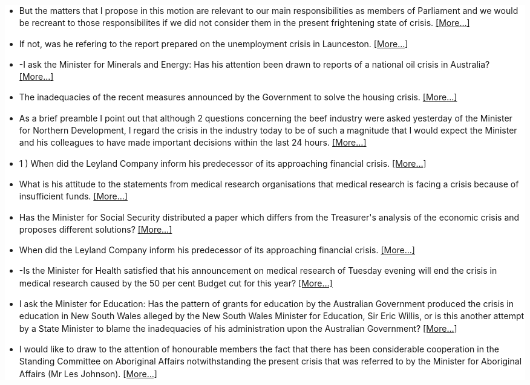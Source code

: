 * But the matters that I propose in this motion are relevant to our main responsibilities as members of Parliament and we would be recreant to those responsibilites if we did not consider them in the present frightening state of <span class="highlight">crisis</span>. [[More&hellip;]](https://historichansard.net/hofreps/1974/19740807_reps_29_hor89/#debate-3)

* If not, was he refering to the report prepared on the unemployment <span class="highlight">crisis</span> in Launceston. [[More&hellip;]](https://historichansard.net/hofreps/1974/19741022_reps_29_hor91/#subdebate-52-19)

* -I ask the Minister for Minerals and Energy: Has his attention been drawn to reports of a national oil <span class="highlight">crisis</span> in Australia? [[More&hellip;]](https://historichansard.net/hofreps/1974/19741030_reps_29_hor91/#subdebate-13-0)

* The inadequacies of the recent measures announced by the Government to solve the housing <span class="highlight">crisis</span>. [[More&hellip;]](https://historichansard.net/hofreps/1974/19741126_reps_29_hor92/#subdebate-13-0)

* As a brief preamble I point out that although 2 questions concerning the beef industry were asked yesterday of the Minister for Northern Development, I regard the <span class="highlight">crisis</span> in the industry today to be of such a magnitude that I would expect the Minister and his colleagues to have made important decisions within the last 24 hours. [[More&hellip;]](https://historichansard.net/hofreps/1975/19750212_reps_29_hor93/#subdebate-4-0)

* 1 ) When did the Leyland Company inform his predecessor of its approaching financial <span class="highlight">crisis</span>. [[More&hellip;]](https://historichansard.net/hofreps/1975/19750219_reps_29_hor93/#subdebate-30-2)

* What is his attitude to the statements from medical research organisations that medical research is facing a <span class="highlight">crisis</span> because of insufficient funds. [[More&hellip;]](https://historichansard.net/hofreps/1975/19750409_reps_29_hor94/#subdebate-39-3)

* Has the Minister for Social Security distributed a paper which differs from the Treasurer's analysis of the economic <span class="highlight">crisis</span> and proposes different solutions? [[More&hellip;]](https://historichansard.net/hofreps/1975/19750421_reps_29_hor94/#subdebate-11-0)

* When did the Leyland Company inform his predecessor of its approaching financial <span class="highlight">crisis</span>. [[More&hellip;]](https://historichansard.net/hofreps/1975/19750515_reps_29_hor94/#subdebate-47-0)

* -Is the Minister for Health satisfied that his announcement on medical research of Tuesday evening will end the <span class="highlight">crisis</span> in medical research caused by the 50 per cent Budget cut for this year? [[More&hellip;]](https://historichansard.net/hofreps/1975/19750904_reps_29_hor96/#subdebate-2-0)

* I ask the Minister for Education: Has the pattern of grants for education by the Australian Government produced the <span class="highlight">crisis</span> in education in New South Wales alleged by the New South Wales Minister for Education,  Sir Eric  Willis, or is this another attempt by a State Minister to blame the inadequacies of his administration upon the Australian Government? [[More&hellip;]](https://historichansard.net/hofreps/1975/19750904_reps_29_hor96/#subdebate-7-0)

* I would like to draw to the attention of honourable members the fact that there has been considerable cooperation in the Standing Committee on Aboriginal Affairs notwithstanding the present <span class="highlight">crisis</span> that was referred to by the Minister for Aboriginal Affairs  (Mr Les Johnson). [[More&hellip;]](https://historichansard.net/hofreps/1975/19751105_reps_29_hor97/#subdebate-25-0)
